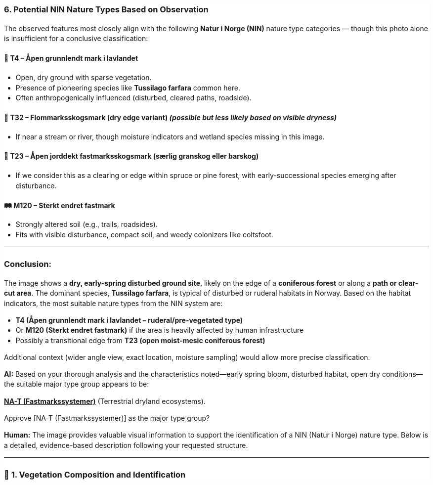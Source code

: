### **6. Potential NIN Nature Types Based on Observation**

The observed features most closely align with the following **Natur i Norge (NIN)** nature type categories — though this photo alone is insufficient for a conclusive classification:

#### 🌿 **T4 – Åpen grunnlendt mark i lavlandet**
- Open, dry ground with sparse vegetation.
- Presence of pioneering species like **Tussilago farfara** common here.
- Often anthropogenically influenced (disturbed, cleared paths, roadside).

#### 🌲 **T32 – Flommarksskogsmark (dry edge variant)** *(possible but less likely based on visible dryness)*
- If near a stream or river, though moisture indicators and wetland species missing in this image.

#### 🌳 **T23 – Åpen jorddekt fastmarksskogsmark (særlig granskog eller barskog)**
- If we consider this as a clearing or edge within spruce or pine forest, with early-successional species emerging after disturbance.

#### 🛤️ **M120 – Sterkt endret fastmark**
- Strongly altered soil (e.g., trails, roadsides).
- Fits with visible disturbance, compact soil, and weedy colonizers like coltsfoot.

---

### **Conclusion:**

The image shows a **dry, early-spring disturbed ground site**, likely on the edge of a **coniferous forest** or along a **path or clear-cut area**. The dominant species, **Tussilago farfara**, is typical of disturbed or ruderal habitats in Norway. Based on the habitat indicators, the most suitable nature types from the NIN system are:

- **T4 (Åpen grunnlendt mark i lavlandet – ruderal/pre-vegetated type)**  
- Or **M120 (Sterkt endret fastmark)** if the area is heavily affected by human infrastructure
- Possibly a transitional edge from **T23 (open moist-mesic coniferous forest)**

Additional context (wider angle view, exact location, moisture sampling) would allow more precise classification.

**AI:** Based on your thorough analysis and the characteristics noted—early spring bloom, disturbed habitat, open dry conditions—the suitable major type group appears to be:

**[NA-T (Fastmarkssystemer)](https://naturinorge.artsdatabanken.no/NA-T)** (Terrestrial dryland ecosystems).

Approve [NA-T (Fastmarkssystemer)] as the major type group?

**Human:** The image provides valuable visual information to support the identification of a NIN (Natur i Norge) nature type. Below is a detailed, evidence-based description following your requested structure.

---

### 🌱 **1. Vegetation Composition and Identification**
